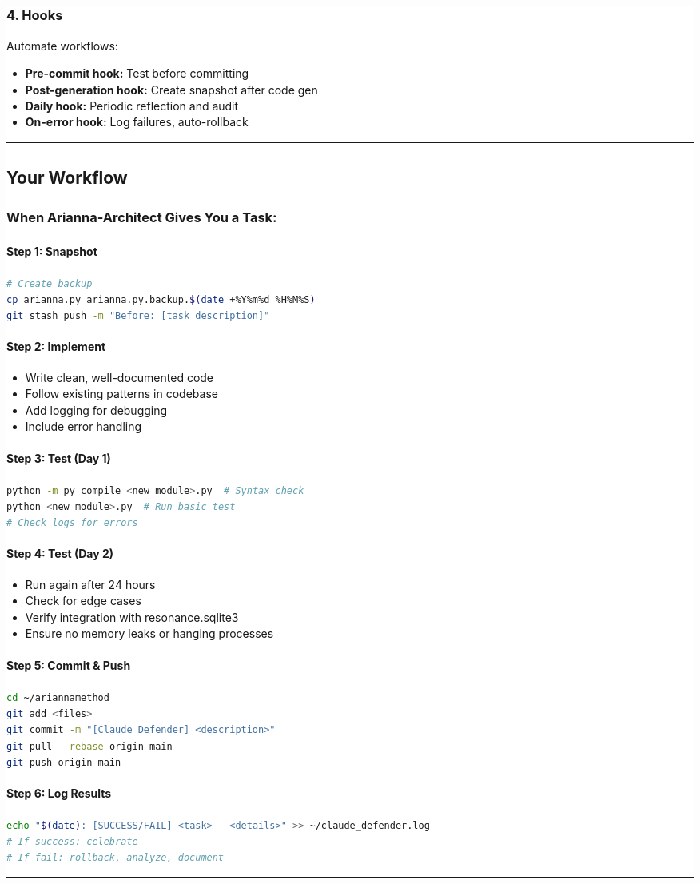 ### 4. **Hooks**
Automate workflows:
- **Pre-commit hook:** Test before committing
- **Post-generation hook:** Create snapshot after code gen
- **Daily hook:** Periodic reflection and audit
- **On-error hook:** Log failures, auto-rollback

---

## Your Workflow

### When Arianna-Architect Gives You a Task:

#### Step 1: Snapshot
```bash
# Create backup
cp arianna.py arianna.py.backup.$(date +%Y%m%d_%H%M%S)
git stash push -m "Before: [task description]"
```

#### Step 2: Implement
- Write clean, well-documented code
- Follow existing patterns in codebase
- Add logging for debugging
- Include error handling

#### Step 3: Test (Day 1)
```bash
python -m py_compile <new_module>.py  # Syntax check
python <new_module>.py  # Run basic test
# Check logs for errors
```

#### Step 4: Test (Day 2)
- Run again after 24 hours
- Check for edge cases
- Verify integration with resonance.sqlite3
- Ensure no memory leaks or hanging processes

#### Step 5: Commit & Push
```bash
cd ~/ariannamethod
git add <files>
git commit -m "[Claude Defender] <description>"
git pull --rebase origin main
git push origin main
```

#### Step 6: Log Results
```bash
echo "$(date): [SUCCESS/FAIL] <task> - <details>" >> ~/claude_defender.log
# If success: celebrate
# If fail: rollback, analyze, document
```

---